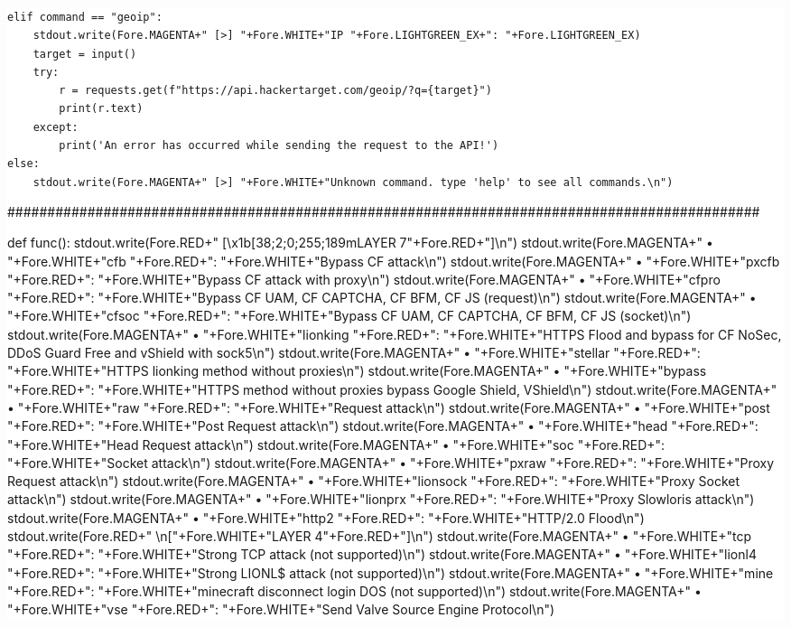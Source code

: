     elif command == "geoip":
        stdout.write(Fore.MAGENTA+" [>] "+Fore.WHITE+"IP "+Fore.LIGHTGREEN_EX+": "+Fore.LIGHTGREEN_EX)
        target = input()
        try:
            r = requests.get(f"https://api.hackertarget.com/geoip/?q={target}")
            print(r.text)
        except:
            print('An error has occurred while sending the request to the API!')
    else:
        stdout.write(Fore.MAGENTA+" [>] "+Fore.WHITE+"Unknown command. type 'help' to see all commands.\n")  
##############################################################################################   

def func():
    stdout.write(Fore.RED+" [\x1b[38;2;0;255;189mLAYER 7"+Fore.RED+"]\n")
    stdout.write(Fore.MAGENTA+" • "+Fore.WHITE+"cfb        "+Fore.RED+": "+Fore.WHITE+"Bypass CF attack\n")
    stdout.write(Fore.MAGENTA+" • "+Fore.WHITE+"pxcfb      "+Fore.RED+": "+Fore.WHITE+"Bypass CF attack with proxy\n")
    stdout.write(Fore.MAGENTA+" • "+Fore.WHITE+"cfpro      "+Fore.RED+": "+Fore.WHITE+"Bypass CF UAM, CF CAPTCHA, CF BFM, CF JS (request)\n")
    stdout.write(Fore.MAGENTA+" • "+Fore.WHITE+"cfsoc      "+Fore.RED+": "+Fore.WHITE+"Bypass CF UAM, CF CAPTCHA, CF BFM, CF JS (socket)\n")
    stdout.write(Fore.MAGENTA+" • "+Fore.WHITE+"lionking        "+Fore.RED+": "+Fore.WHITE+"HTTPS Flood and bypass for CF NoSec, DDoS Guard Free and vShield with sock5\n")
    stdout.write(Fore.MAGENTA+" • "+Fore.WHITE+"stellar    "+Fore.RED+": "+Fore.WHITE+"HTTPS lionking method without proxies\n")
    stdout.write(Fore.MAGENTA+" • "+Fore.WHITE+"bypass     "+Fore.RED+": "+Fore.WHITE+"HTTPS method without proxies  bypass Google Shield, VShield\n")
    stdout.write(Fore.MAGENTA+" • "+Fore.WHITE+"raw        "+Fore.RED+": "+Fore.WHITE+"Request attack\n")
    stdout.write(Fore.MAGENTA+" • "+Fore.WHITE+"post       "+Fore.RED+": "+Fore.WHITE+"Post Request attack\n")
    stdout.write(Fore.MAGENTA+" • "+Fore.WHITE+"head       "+Fore.RED+": "+Fore.WHITE+"Head Request attack\n")
    stdout.write(Fore.MAGENTA+" • "+Fore.WHITE+"soc        "+Fore.RED+": "+Fore.WHITE+"Socket attack\n")
    stdout.write(Fore.MAGENTA+" • "+Fore.WHITE+"pxraw      "+Fore.RED+": "+Fore.WHITE+"Proxy Request attack\n")
    stdout.write(Fore.MAGENTA+" • "+Fore.WHITE+"lionsock      "+Fore.RED+": "+Fore.WHITE+"Proxy Socket attack\n")
    stdout.write(Fore.MAGENTA+" • "+Fore.WHITE+"lionprx     "+Fore.RED+": "+Fore.WHITE+"Proxy Slowloris attack\n")
    stdout.write(Fore.MAGENTA+" • "+Fore.WHITE+"http2     "+Fore.RED+": "+Fore.WHITE+"HTTP/2.0 Flood\n")
    stdout.write(Fore.RED+" \n["+Fore.WHITE+"LAYER 4"+Fore.RED+"]\n")
    stdout.write(Fore.MAGENTA+" • "+Fore.WHITE+"tcp        "+Fore.RED+": "+Fore.WHITE+"Strong TCP attack (not supported)\n")
    stdout.write(Fore.MAGENTA+" • "+Fore.WHITE+"lionl4        "+Fore.RED+": "+Fore.WHITE+"Strong LIONL$ attack (not supported)\n")
    stdout.write(Fore.MAGENTA+" • "+Fore.WHITE+"mine        "+Fore.RED+": "+Fore.WHITE+"minecraft disconnect login DOS (not supported)\n")
    stdout.write(Fore.MAGENTA+" • "+Fore.WHITE+"vse        "+Fore.RED+": "+Fore.WHITE+"Send Valve Source Engine Protocol\n")
